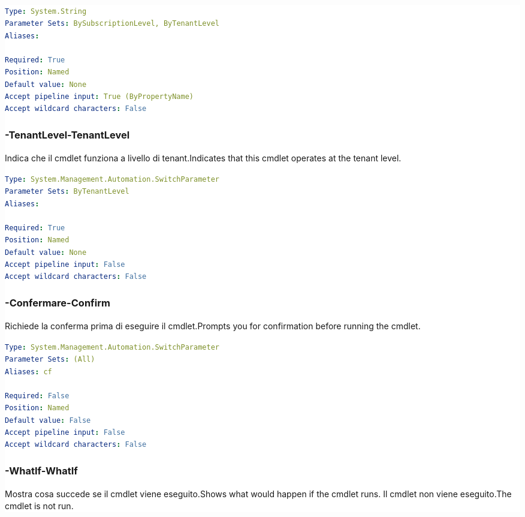 ```yaml
Type: System.String
Parameter Sets: BySubscriptionLevel, ByTenantLevel
Aliases:

Required: True
Position: Named
Default value: None
Accept pipeline input: True (ByPropertyName)
Accept wildcard characters: False
```

### <span data-ttu-id="f1b65-149">-TenantLevel</span><span class="sxs-lookup"><span data-stu-id="f1b65-149">-TenantLevel</span></span>
<span data-ttu-id="f1b65-150">Indica che il cmdlet funziona a livello di tenant.</span><span class="sxs-lookup"><span data-stu-id="f1b65-150">Indicates that this cmdlet operates at the tenant level.</span></span>

```yaml
Type: System.Management.Automation.SwitchParameter
Parameter Sets: ByTenantLevel
Aliases:

Required: True
Position: Named
Default value: None
Accept pipeline input: False
Accept wildcard characters: False
```

### <span data-ttu-id="f1b65-151">-Confermare</span><span class="sxs-lookup"><span data-stu-id="f1b65-151">-Confirm</span></span>
<span data-ttu-id="f1b65-152">Richiede la conferma prima di eseguire il cmdlet.</span><span class="sxs-lookup"><span data-stu-id="f1b65-152">Prompts you for confirmation before running the cmdlet.</span></span>

```yaml
Type: System.Management.Automation.SwitchParameter
Parameter Sets: (All)
Aliases: cf

Required: False
Position: Named
Default value: False
Accept pipeline input: False
Accept wildcard characters: False
```

### <span data-ttu-id="f1b65-153">-WhatIf</span><span class="sxs-lookup"><span data-stu-id="f1b65-153">-WhatIf</span></span>
<span data-ttu-id="f1b65-154">Mostra cosa succede se il cmdlet viene eseguito.</span><span class="sxs-lookup"><span data-stu-id="f1b65-154">Shows what would happen if the cmdlet runs.</span></span>
<span data-ttu-id="f1b65-155">Il cmdlet non viene eseguito.</span><span class="sxs-lookup"><span data-stu-id="f1b65-155">The cmdlet is not run.</span></span>
